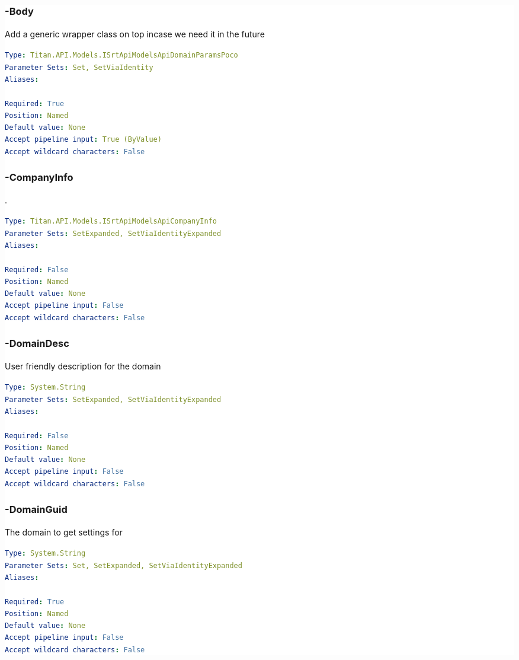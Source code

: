 ### -Body
Add a generic wrapper class on top incase we need it in the future

```yaml
Type: Titan.API.Models.ISrtApiModelsApiDomainParamsPoco
Parameter Sets: Set, SetViaIdentity
Aliases:

Required: True
Position: Named
Default value: None
Accept pipeline input: True (ByValue)
Accept wildcard characters: False
```

### -CompanyInfo
.

```yaml
Type: Titan.API.Models.ISrtApiModelsApiCompanyInfo
Parameter Sets: SetExpanded, SetViaIdentityExpanded
Aliases:

Required: False
Position: Named
Default value: None
Accept pipeline input: False
Accept wildcard characters: False
```

### -DomainDesc
User friendly description for the domain

```yaml
Type: System.String
Parameter Sets: SetExpanded, SetViaIdentityExpanded
Aliases:

Required: False
Position: Named
Default value: None
Accept pipeline input: False
Accept wildcard characters: False
```

### -DomainGuid
The domain to get settings for

```yaml
Type: System.String
Parameter Sets: Set, SetExpanded, SetViaIdentityExpanded
Aliases:

Required: True
Position: Named
Default value: None
Accept pipeline input: False
Accept wildcard characters: False
```
